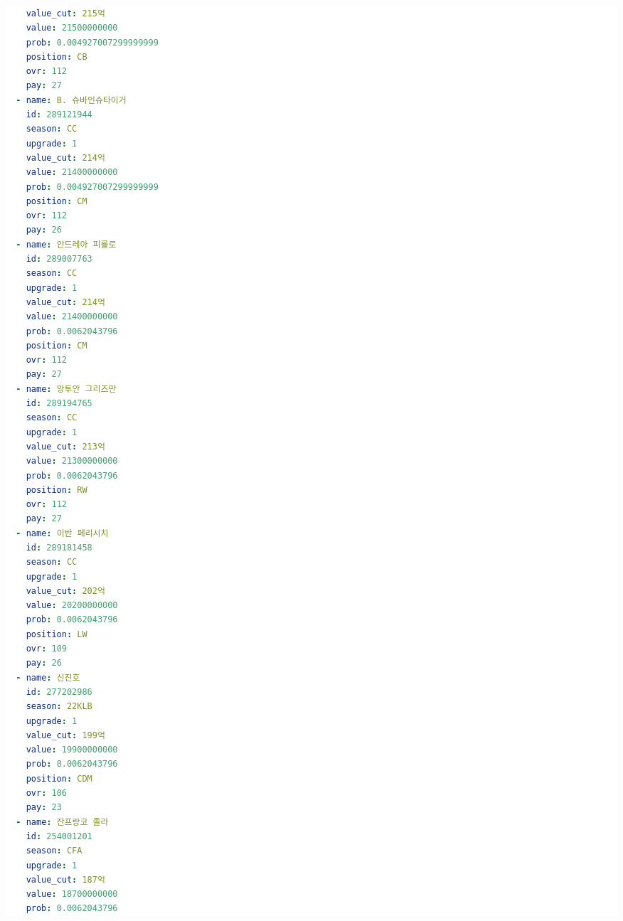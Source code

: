 ```yaml
    value_cut: 215억
    value: 21500000000
    prob: 0.004927007299999999
    position: CB
    ovr: 112
    pay: 27
  - name: B. 슈바인슈타이거
    id: 289121944
    season: CC
    upgrade: 1
    value_cut: 214억
    value: 21400000000
    prob: 0.004927007299999999
    position: CM
    ovr: 112
    pay: 26
  - name: 안드레아 피를로
    id: 289007763
    season: CC
    upgrade: 1
    value_cut: 214억
    value: 21400000000
    prob: 0.0062043796
    position: CM
    ovr: 112
    pay: 27
  - name: 앙투안 그리즈만
    id: 289194765
    season: CC
    upgrade: 1
    value_cut: 213억
    value: 21300000000
    prob: 0.0062043796
    position: RW
    ovr: 112
    pay: 27
  - name: 이반 페리시치
    id: 289181458
    season: CC
    upgrade: 1
    value_cut: 202억
    value: 20200000000
    prob: 0.0062043796
    position: LW
    ovr: 109
    pay: 26
  - name: 신진호
    id: 277202986
    season: 22KLB
    upgrade: 1
    value_cut: 199억
    value: 19900000000
    prob: 0.0062043796
    position: CDM
    ovr: 106
    pay: 23
  - name: 잔프랑코 졸라
    id: 254001201
    season: CFA
    upgrade: 1
    value_cut: 187억
    value: 18700000000
    prob: 0.0062043796
```